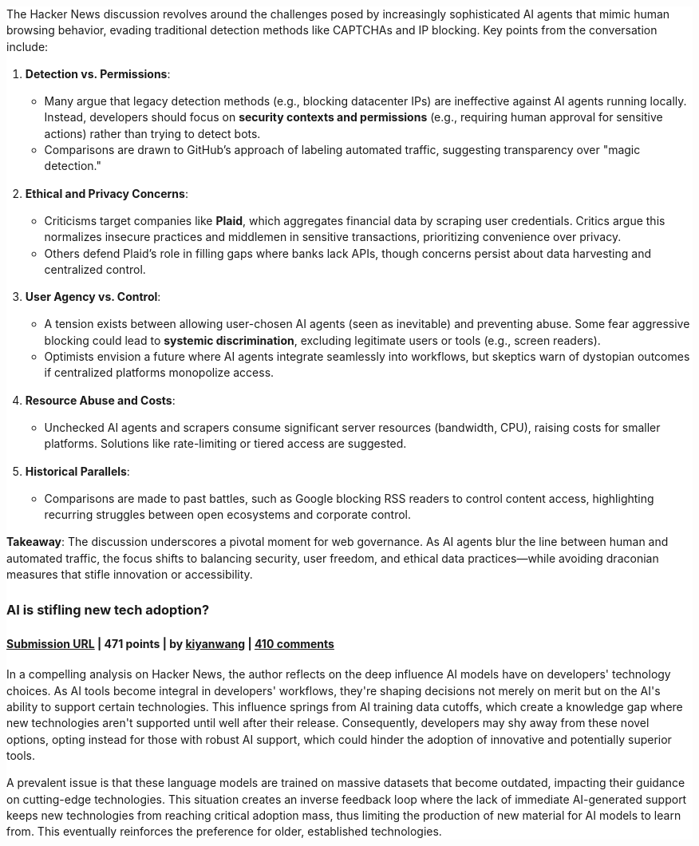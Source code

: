 The Hacker News discussion revolves around the challenges posed by increasingly sophisticated AI agents that mimic human browsing behavior, evading traditional detection methods like CAPTCHAs and IP blocking. Key points from the conversation include:

1. **Detection vs. Permissions**:  
   - Many argue that legacy detection methods (e.g., blocking datacenter IPs) are ineffective against AI agents running locally. Instead, developers should focus on **security contexts and permissions** (e.g., requiring human approval for sensitive actions) rather than trying to detect bots.  
   - Comparisons are drawn to GitHub’s approach of labeling automated traffic, suggesting transparency over "magic detection."  

2. **Ethical and Privacy Concerns**:  
   - Criticisms target companies like **Plaid**, which aggregates financial data by scraping user credentials. Critics argue this normalizes insecure practices and middlemen in sensitive transactions, prioritizing convenience over privacy.  
   - Others defend Plaid’s role in filling gaps where banks lack APIs, though concerns persist about data harvesting and centralized control.  

3. **User Agency vs. Control**:  
   - A tension exists between allowing user-chosen AI agents (seen as inevitable) and preventing abuse. Some fear aggressive blocking could lead to **systemic discrimination**, excluding legitimate users or tools (e.g., screen readers).  
   - Optimists envision a future where AI agents integrate seamlessly into workflows, but skeptics warn of dystopian outcomes if centralized platforms monopolize access.  

4. **Resource Abuse and Costs**:  
   - Unchecked AI agents and scrapers consume significant server resources (bandwidth, CPU), raising costs for smaller platforms. Solutions like rate-limiting or tiered access are suggested.  

5. **Historical Parallels**:  
   - Comparisons are made to past battles, such as Google blocking RSS readers to control content access, highlighting recurring struggles between open ecosystems and corporate control.  

**Takeaway**: The discussion underscores a pivotal moment for web governance. As AI agents blur the line between human and automated traffic, the focus shifts to balancing security, user freedom, and ethical data practices—while avoiding draconian measures that stifle innovation or accessibility.

### AI is stifling new tech adoption?

#### [Submission URL](https://vale.rocks/posts/ai-is-stifling-tech-adoption) | 471 points | by [kiyanwang](https://news.ycombinator.com/user?id=kiyanwang) | [410 comments](https://news.ycombinator.com/item?id=43047792)

In a compelling analysis on Hacker News, the author reflects on the deep influence AI models have on developers' technology choices. As AI tools become integral in developers' workflows, they're shaping decisions not merely on merit but on the AI's ability to support certain technologies. This influence springs from AI training data cutoffs, which create a knowledge gap where new technologies aren't supported until well after their release. Consequently, developers may shy away from these novel options, opting instead for those with robust AI support, which could hinder the adoption of innovative and potentially superior tools.

A prevalent issue is that these language models are trained on massive datasets that become outdated, impacting their guidance on cutting-edge technologies. This situation creates an inverse feedback loop where the lack of immediate AI-generated support keeps new technologies from reaching critical adoption mass, thus limiting the production of new material for AI models to learn from. This eventually reinforces the preference for older, established technologies.
